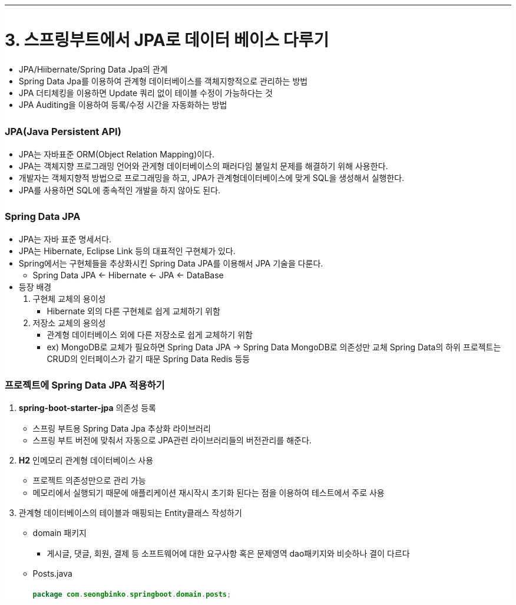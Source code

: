 

------

# 3. 스프링부트에서 JPA로 데이터 베이스 다루기

- JPA/Hiibernate/Spring Data Jpa의 관계
- Spring Data Jpa를 이용하여 관계형 데이터베이스를 객체지향적으로 관리하는 방법
- JPA 더티체킹을 이용하면 Update 쿼리 없이 테이블 수정이 가능하다는 것
- JPA Auditing을 이용하여 등록/수정 시간을 자동화하는 방법

### **JPA(Java Persistent API)**

- JPA는 자바표준 ORM(Object Relation Mapping)이다.
- JPA는 객체지향 프로그래밍 언어와 관게형 데이터베이스의 패러다임 불일치 문제를 해결하기 위해 사용한다.
- 개발자는 객체지향적 방법으로 프로그래밍을 하고, JPA가 관계형데이터베이스에 맞게 SQL을 생성해서 실행한다.
- JPA를 사용하면 SQL에 종속적인 개발을 하지 않아도 된다.

### **Spring Data JPA**

- JPA는 자바 표준 명세서다.
- JPA는 Hibernate, Eclipse Link 등의 대표적인 구현체가 있다.
- Spring에서는 구현체들을 추상화시킨 Spring Data JPA를 이용해서 JPA 기술을 다룬다.
  - Spring Data JPA ← Hibernate ← JPA ← DataBase
- 등장 배경
  1. 구현체 교체의 용이성
     - Hibernate 외의 다른 구현체로 쉽게 교체하기 위함
  2. 저장소 교체의 용의성
     - 관계형 데이터베이스 외에 다른 저장소로 쉽게 교체하기 위함
     - ex) MongoDB로 교체가 필요하면 Spring Data JPA → Spring Data MongoDB로 의존성만 교체
       Spring Data의 하위 프로젝트는 CRUD의 인터페이스가 같기 때문
       Spring Data Redis 등등

### **프로젝트에 Spring Data JPA 적용하기**

1. **spring-boot-starter-jpa** 의존성 등록

   - 스프링 부트용 Spring Data Jpa 추상화 라이브러리
   - 스프링 부트 버전에 맞춰서 자동으로 JPA관련 라이브러리들의 버전관리를 해준다.

2. **H2** 인메모리 관계형 데이터베이스 사용

   - 프로젝트 의존성만으로 관리 가능
   - 메모리에서 실행되기 때문에 애플리케이션 재시작시 초기화 된다는 점을 이용하여 테스트에서 주로 사용

3. 관계형 데이터베이스의 테이블과 매핑되는 Entity클래스 작성하기

   - domain 패키지

     - 게시글, 댓글, 회원, 결제 등 소프트웨어에 대한 요구사항 혹은 문제영역 dao패키지와 비슷하나 결이 다르다

   - Posts.java

     ```java
     package com.seongbinko.springboot.domain.posts;
     
